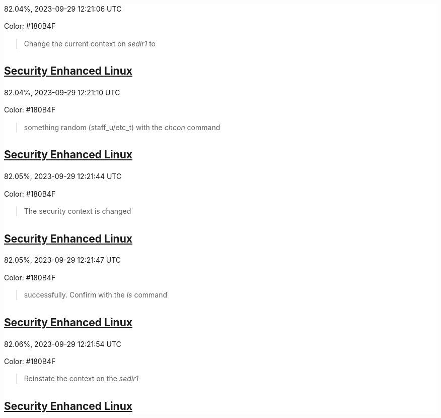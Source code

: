 82.04%, 2023-09-29 12:21:06 UTC

Color: #180B4F

> Change the current context on *sedir1* to



## [Security Enhanced Linux](https://reader.bookfusion.com/books/3542526-rhcsa-red-hat-enterprise-linux-8-updated?type=epub#55|22454)

82.04%, 2023-09-29 12:21:10 UTC

Color: #180B4F

> something random (staff\_u/etc\_t) with the *chcon* command



## [Security Enhanced Linux](https://reader.bookfusion.com/books/3542526-rhcsa-red-hat-enterprise-linux-8-updated?type=epub#55|22514)

82.05%, 2023-09-29 12:21:44 UTC

Color: #180B4F

> The security context is changed



## [Security Enhanced Linux](https://reader.bookfusion.com/books/3542526-rhcsa-red-hat-enterprise-linux-8-updated?type=epub#55|22546)

82.05%, 2023-09-29 12:21:47 UTC

Color: #180B4F

> successfully. Confirm with the *ls* command



## [Security Enhanced Linux](https://reader.bookfusion.com/books/3542526-rhcsa-red-hat-enterprise-linux-8-updated?type=epub#55|22592)

82.06%, 2023-09-29 12:21:54 UTC

Color: #180B4F

> Reinstate the context on the *sedir1*



## [Security Enhanced Linux](https://reader.bookfusion.com/books/3542526-rhcsa-red-hat-enterprise-linux-8-updated?type=epub#55|22628)
